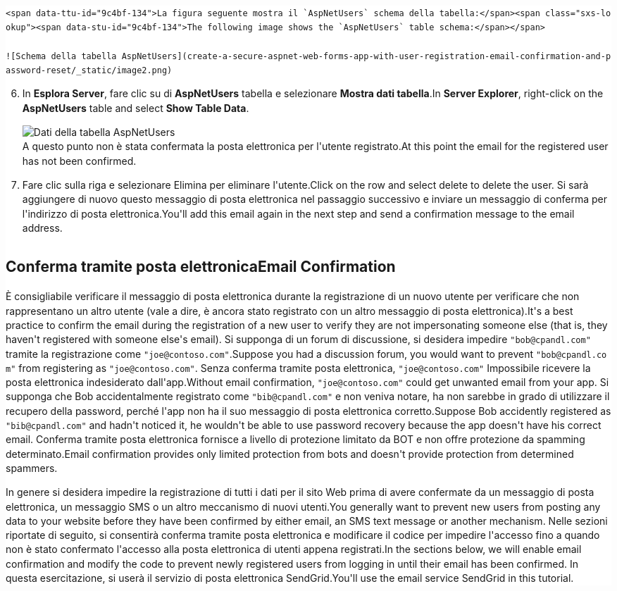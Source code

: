     <span data-ttu-id="9c4bf-134">La figura seguente mostra il `AspNetUsers` schema della tabella:</span><span class="sxs-lookup"><span data-stu-id="9c4bf-134">The following image shows the `AspNetUsers` table schema:</span></span>

    ![Schema della tabella AspNetUsers](create-a-secure-aspnet-web-forms-app-with-user-registration-email-confirmation-and-password-reset/_static/image2.png)
6. <span data-ttu-id="9c4bf-136">In **Esplora Server**, fare clic su di **AspNetUsers** tabella e selezionare **Mostra dati tabella**.</span><span class="sxs-lookup"><span data-stu-id="9c4bf-136">In **Server Explorer**, right-click on the **AspNetUsers** table and select **Show Table Data**.</span></span>  
  
    ![Dati della tabella AspNetUsers](create-a-secure-aspnet-web-forms-app-with-user-registration-email-confirmation-and-password-reset/_static/image3.png)  
 <span data-ttu-id="9c4bf-138">A questo punto non è stata confermata la posta elettronica per l'utente registrato.</span><span class="sxs-lookup"><span data-stu-id="9c4bf-138">At this point the email for the registered user has not been confirmed.</span></span>
7. <span data-ttu-id="9c4bf-139">Fare clic sulla riga e selezionare Elimina per eliminare l'utente.</span><span class="sxs-lookup"><span data-stu-id="9c4bf-139">Click on the row and select delete to delete the user.</span></span> <span data-ttu-id="9c4bf-140">Si sarà aggiungere di nuovo questo messaggio di posta elettronica nel passaggio successivo e inviare un messaggio di conferma per l'indirizzo di posta elettronica.</span><span class="sxs-lookup"><span data-stu-id="9c4bf-140">You'll add this email again in the next step and send a confirmation message to the email address.</span></span>

## <a name="email-confirmation"></a><span data-ttu-id="9c4bf-141">Conferma tramite posta elettronica</span><span class="sxs-lookup"><span data-stu-id="9c4bf-141">Email Confirmation</span></span>

<span data-ttu-id="9c4bf-142">È consigliabile verificare il messaggio di posta elettronica durante la registrazione di un nuovo utente per verificare che non rappresentano un altro utente (vale a dire, è ancora stato registrato con un altro messaggio di posta elettronica).</span><span class="sxs-lookup"><span data-stu-id="9c4bf-142">It's a best practice to confirm the email during the registration of a new user to verify they are not impersonating someone else (that is, they haven't registered with someone else's email).</span></span> <span data-ttu-id="9c4bf-143">Si supponga di un forum di discussione, si desidera impedire `"bob@cpandl.com"` tramite la registrazione come `"joe@contoso.com"`.</span><span class="sxs-lookup"><span data-stu-id="9c4bf-143">Suppose you had a discussion forum, you would want to prevent `"bob@cpandl.com"` from registering as `"joe@contoso.com"`.</span></span> <span data-ttu-id="9c4bf-144">Senza conferma tramite posta elettronica, `"joe@contoso.com"` Impossibile ricevere la posta elettronica indesiderato dall'app.</span><span class="sxs-lookup"><span data-stu-id="9c4bf-144">Without email confirmation, `"joe@contoso.com"` could get unwanted email from your app.</span></span> <span data-ttu-id="9c4bf-145">Si supponga che Bob accidentalmente registrato come `"bib@cpandl.com"` e non veniva notare, ha non sarebbe in grado di utilizzare il recupero della password, perché l'app non ha il suo messaggio di posta elettronica corretto.</span><span class="sxs-lookup"><span data-stu-id="9c4bf-145">Suppose Bob accidently registered as `"bib@cpandl.com"` and hadn't noticed it, he wouldn't be able to use password recovery because the app doesn't have his correct email.</span></span> <span data-ttu-id="9c4bf-146">Conferma tramite posta elettronica fornisce a livello di protezione limitato da BOT e non offre protezione da spamming determinato.</span><span class="sxs-lookup"><span data-stu-id="9c4bf-146">Email confirmation provides only limited protection from bots and doesn't provide protection from determined spammers.</span></span>

<span data-ttu-id="9c4bf-147">In genere si desidera impedire la registrazione di tutti i dati per il sito Web prima di avere confermate da un messaggio di posta elettronica, un messaggio SMS o un altro meccanismo di nuovi utenti.</span><span class="sxs-lookup"><span data-stu-id="9c4bf-147">You generally want to prevent new users from posting any data to your website before they have been confirmed by either email, an SMS text message or another mechanism.</span></span> <span data-ttu-id="9c4bf-148">Nelle sezioni riportate di seguito, si consentirà conferma tramite posta elettronica e modificare il codice per impedire l'accesso fino a quando non è stato confermato l'accesso alla posta elettronica di utenti appena registrati.</span><span class="sxs-lookup"><span data-stu-id="9c4bf-148">In the sections below, we will enable email confirmation and modify the code to prevent newly registered users from logging in until their email has been confirmed.</span></span> <span data-ttu-id="9c4bf-149">In questa esercitazione, si userà il servizio di posta elettronica SendGrid.</span><span class="sxs-lookup"><span data-stu-id="9c4bf-149">You'll use the email service SendGrid in this tutorial.</span></span>
